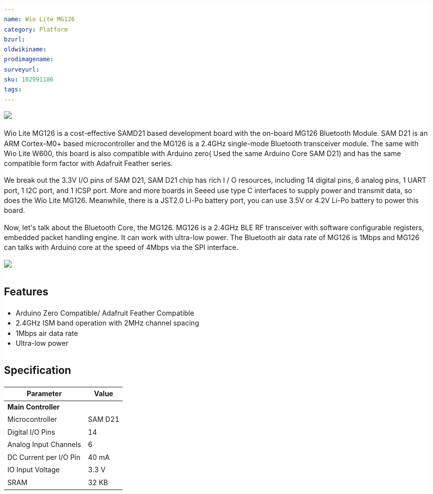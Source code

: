 ```yaml
---
name: Wio Lite MG126
category: Platform
bzurl: 
oldwikiname: 
prodimagename:
surveyurl: 
sku: 102991186
tags:
---
```


![](https://github.com/SeeedDocument/Wio-Lite-MG126/raw/master/img/Wio-Lite-MG126-wiki.jpg)



Wio Lite MG126 is a cost-effective SAMD21 based development board with the on-board MG126 Bluetooth Module. SAM D21 is an ARM Cortex-M0+ based microcontroller and the MG126 is a 2.4GHz single-mode Bluetooth transceiver module. The same with Wio Lite W600, this board is also compatible with Arduino zero( Used the same Arduino Core SAM D21) and has the same compatible form factor with Adafruit Feather series.   
 
We break out the 3.3V I/O pins of SAM D21, SAM D21 chip has rich I / O resources, including 14 digital pins, 6 analog pins, 1 UART port, 1 I2C port, and 1 ICSP port. More and more boards in Seeed use type C interfaces to supply power and transmit data, so does the Wio Lite MG126. Meanwhile, there is a JST2.0 Li-Po battery port, you can use 3.5V or 4.2V Li-Po battery to power this board.  
 

Now, let's talk about the Bluetooth Core, the MG126. MG126 is a 2.4GHz BLE RF transceiver with software configurable registers, embedded packet handling engine. It can work with ultra-low power. The Bluetooth air data rate of MG126 is 1Mbps and MG126 can talks with Arduino core at the speed of 4Mbps via the SPI interface.


<p style=":center"><a href="https://www.seeedstudio.com/Wio-Lite-MG126-p-4189.html" target="_blank"><img src="https://github.com/SeeedDocument/wiki_english/raw/master/docs/images/300px-Get_One_Now_Banner-ragular.png" /></a></p>



## Features


- Arduino Zero Compatible/ Adafruit Feather Compatible
- 2.4GHz ISM band operation with 2MHz channel spacing
- 1Mbps air data rate
- Ultra-low power






## Specification


|Parameter|Value|
|---|--------|
|**Main Controller**||
|Microcontroller|SAM D21|
|Digital I/O Pins|14|
|Analog Input Channels|6|
|DC Current per I/O Pin|40 mA|
|IO Input Voltage|3.3 V|
|SRAM|32 KB|